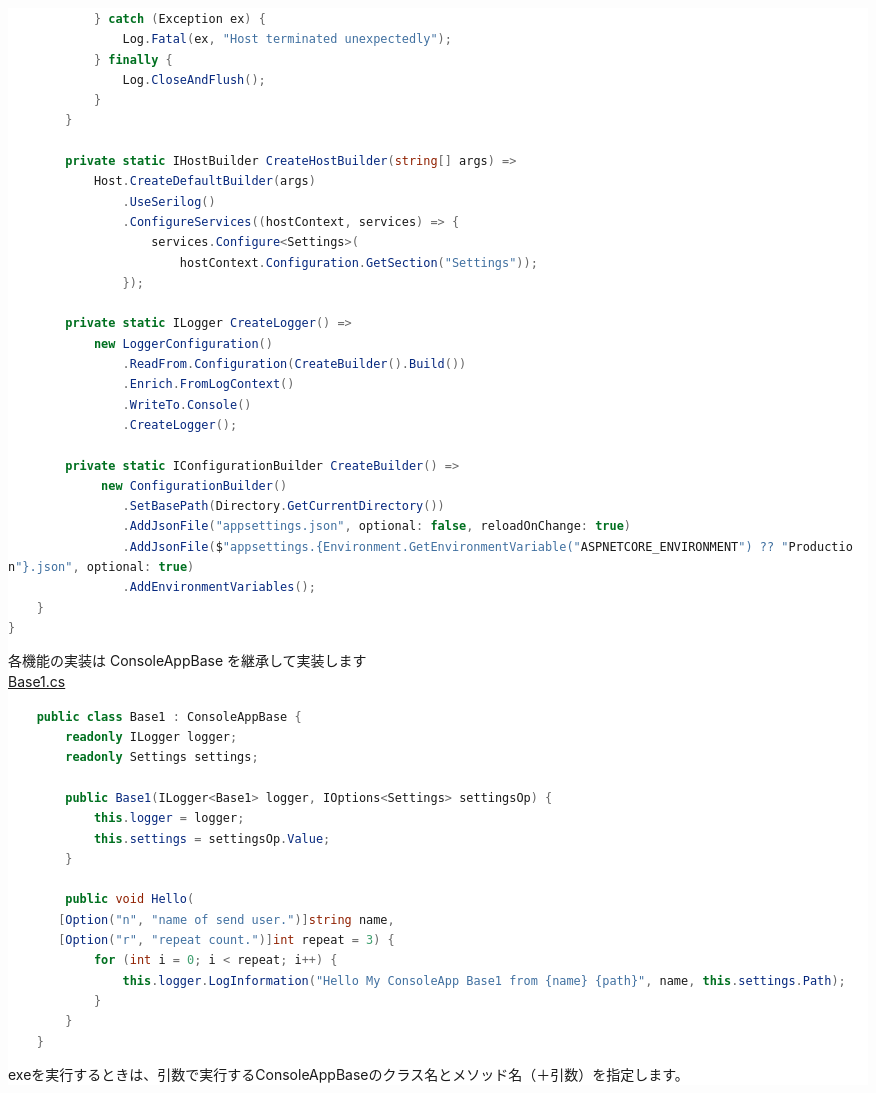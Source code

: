 ```c#
            } catch (Exception ex) {  
                Log.Fatal(ex, "Host terminated unexpectedly");  
            } finally {  
                Log.CloseAndFlush();  
            }  
        }  
  
        private static IHostBuilder CreateHostBuilder(string[] args) =>  
            Host.CreateDefaultBuilder(args)  
                .UseSerilog()  
                .ConfigureServices((hostContext, services) => {  
                    services.Configure<Settings>(  
                        hostContext.Configuration.GetSection("Settings"));  
                });  
  
        private static ILogger CreateLogger() =>  
            new LoggerConfiguration()  
                .ReadFrom.Configuration(CreateBuilder().Build())  
                .Enrich.FromLogContext()  
                .WriteTo.Console()  
                .CreateLogger();  
          
        private static IConfigurationBuilder CreateBuilder() =>  
             new ConfigurationBuilder()  
                .SetBasePath(Directory.GetCurrentDirectory())  
                .AddJsonFile("appsettings.json", optional: false, reloadOnChange: true)  
                .AddJsonFile($"appsettings.{Environment.GetEnvironmentVariable("ASPNETCORE_ENVIRONMENT") ?? "Production"}.json", optional: true)  
                .AddEnvironmentVariables();  
    }  
}  
```  

各機能の実装は&nbsp;ConsoleAppBase&nbsp;を継承して実装します  
[Base1.cs](https://github.com/panda728/ConsoleAppFrameworkSample/blob/master/ConsoleAppFrameworkSampleApp/AppBase/Base1.cs)
```c#
    public class Base1 : ConsoleAppBase {  
        readonly ILogger logger;  
        readonly Settings settings;  
  
        public Base1(ILogger<Base1> logger, IOptions<Settings> settingsOp) {  
            this.logger = logger;  
            this.settings = settingsOp.Value;  
        }  
  
        public void Hello(  
       [Option("n", "name of send user.")]string name,  
       [Option("r", "repeat count.")]int repeat = 3) {  
            for (int i = 0; i < repeat; i++) {  
                this.logger.LogInformation("Hello My ConsoleApp Base1 from {name} {path}", name, this.settings.Path);  
            }  
        }  
    }  
```  
exeを実行するときは、引数で実行するConsoleAppBaseのクラス名とメソッド名（＋引数）を指定します。
